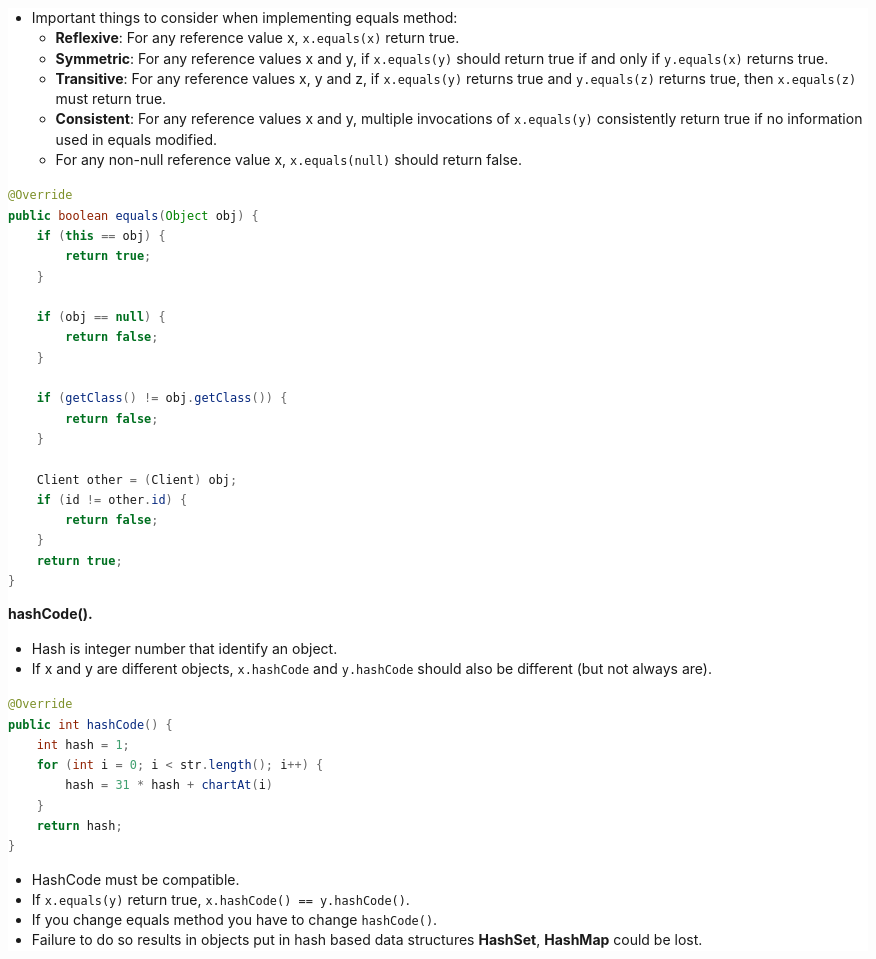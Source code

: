 - Important things to consider when implementing equals method:
    - **Reflexive**: For any reference value x, `x.equals(x)` return true.
    - **Symmetric**: For any reference values x and y, if `x.equals(y)` should return true if and only if `y.equals(x)`
    returns true.
    - **Transitive**: For any reference values x, y and z, if `x.equals(y)` returns true and `y.equals(z)` returns true,
    then `x.equals(z)` must return true.
    - **Consistent**: For any reference values x and y, multiple invocations of `x.equals(y)` consistently return true
    if no information used in equals modified.
    - For any non-null reference value x, `x.equals(null)` should return false.

```java
@Override
public boolean equals(Object obj) {
    if (this == obj) {
        return true;
    }

    if (obj == null) {
        return false;
    }

    if (getClass() != obj.getClass()) {
        return false;
    }
    
    Client other = (Client) obj;
    if (id != other.id) {
        return false;
    }
    return true;
}
```

**hashCode().**

- Hash is integer number that identify an object.
- If x and y are different objects, `x.hashCode` and `y.hashCode` should also be different (but not always are).

```java
@Override
public int hashCode() {
    int hash = 1;
    for (int i = 0; i < str.length(); i++) {
        hash = 31 * hash + chartAt(i)
    }
    return hash;
}
```

- HashCode must be compatible.
- If `x.equals(y)` return true, `x.hashCode() == y.hashCode()`.
- If you change equals method you have to change `hashCode()`.
- Failure to do so results in objects put in hash based data structures **HashSet**, **HashMap** could be lost.
